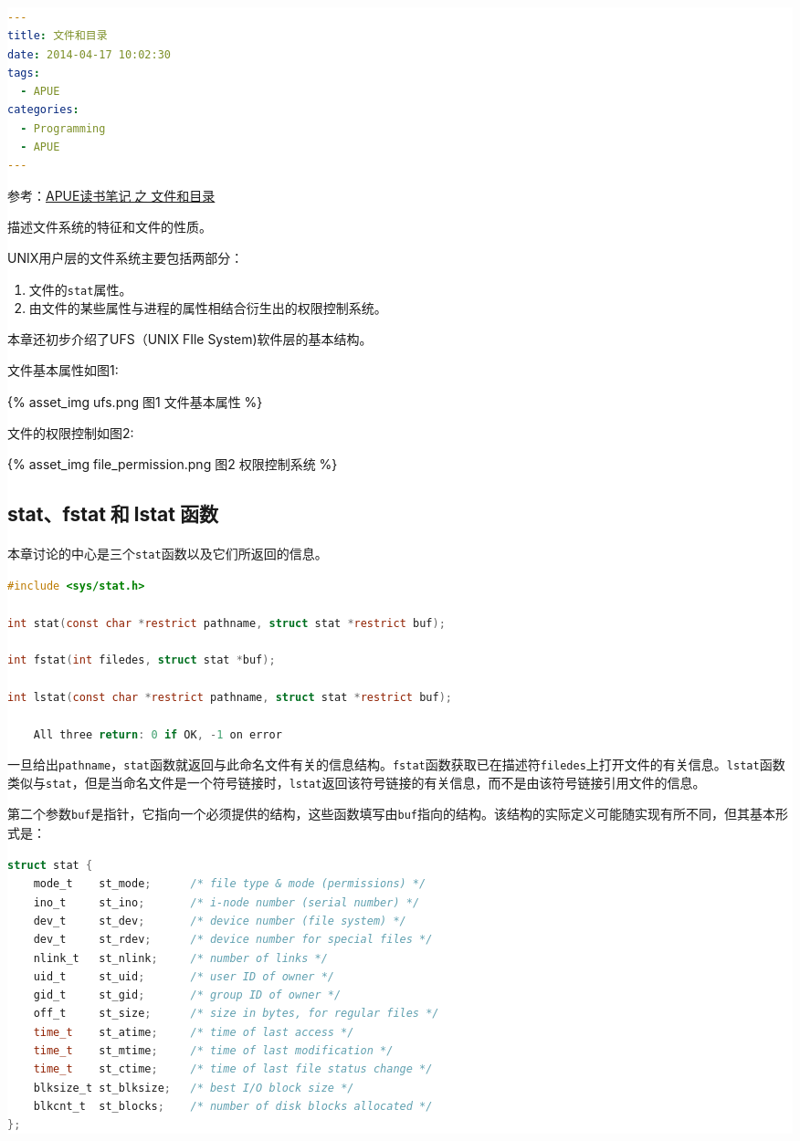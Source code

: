 ```yaml
---
title: 文件和目录
date: 2014-04-17 10:02:30
tags:
  - APUE
categories:
  - Programming
  - APUE
---
```


参考：[APUE读书笔记 之 文件和目录](http://www.cnblogs.com/CoreyGao/archive/2013/04/21/3034745.html)

描述文件系统的特征和文件的性质。

UNIX用户层的文件系统主要包括两部分：

1.  文件的`stat`属性。
2.  由文件的某些属性与进程的属性相结合衍生出的权限控制系统。

本章还初步介绍了UFS（UNIX FIle System)软件层的基本结构。


文件基本属性如图1:

{% asset_img ufs.png 图1 文件基本属性 %}

文件的权限控制如图2:

{% asset_img file_permission.png 图2 权限控制系统 %}

## stat、fstat 和 lstat 函数

本章讨论的中心是三个`stat`函数以及它们所返回的信息。

```c
#include <sys/stat.h>

int stat(const char *restrict pathname, struct stat *restrict buf);

int fstat(int filedes, struct stat *buf);

int lstat(const char *restrict pathname, struct stat *restrict buf);

    All three return: 0 if OK, -1 on error
```
一旦给出`pathname`，`stat`函数就返回与此命名文件有关的信息结构。`fstat`函数获取已在描述符`filedes`上打开文件的有关信息。`lstat`函数类似与`stat`，但是当命名文件是一个符号链接时，`lstat`返回该符号链接的有关信息，而不是由该符号链接引用文件的信息。

第二个参数`buf`是指针，它指向一个必须提供的结构，这些函数填写由`buf`指向的结构。该结构的实际定义可能随实现有所不同，但其基本形式是：
```c
struct stat {
    mode_t    st_mode;      /* file type & mode (permissions) */
    ino_t     st_ino;       /* i-node number (serial number) */
    dev_t     st_dev;       /* device number (file system) */
    dev_t     st_rdev;      /* device number for special files */
    nlink_t   st_nlink;     /* number of links */
    uid_t     st_uid;       /* user ID of owner */
    gid_t     st_gid;       /* group ID of owner */
    off_t     st_size;      /* size in bytes, for regular files */
    time_t    st_atime;     /* time of last access */
    time_t    st_mtime;     /* time of last modification */
    time_t    st_ctime;     /* time of last file status change */
    blksize_t st_blksize;   /* best I/O block size */
    blkcnt_t  st_blocks;    /* number of disk blocks allocated */
};
```
